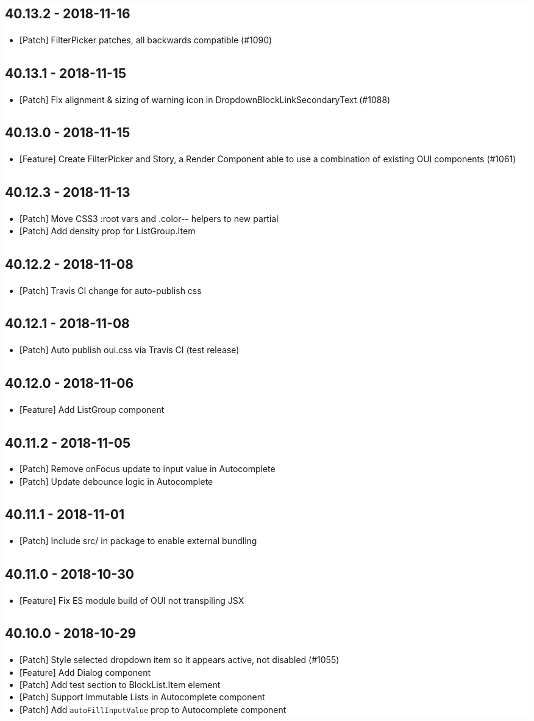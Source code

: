 ## 40.13.2 - 2018-11-16

- [Patch] FilterPicker patches, all backwards compatible (#1090)

## 40.13.1 - 2018-11-15

- [Patch] Fix alignment & sizing of warning icon in DropdownBlockLinkSecondaryText (#1088)

## 40.13.0 - 2018-11-15

- [Feature] Create FilterPicker and Story, a Render Component able to use a combination of existing OUI components (#1061)

## 40.12.3 - 2018-11-13

- [Patch] Move CSS3 :root vars and .color-- helpers to new partial
- [Patch] Add density prop for ListGroup.Item

## 40.12.2 - 2018-11-08

- [Patch] Travis CI change for auto-publish css

## 40.12.1 - 2018-11-08

- [Patch] Auto publish oui.css via Travis CI (test release)

## 40.12.0 - 2018-11-06

- [Feature] Add ListGroup component

## 40.11.2 - 2018-11-05

- [Patch] Remove onFocus update to input value in Autocomplete
- [Patch] Update debounce logic in Autocomplete

## 40.11.1 - 2018-11-01

- [Patch] Include src/ in package to enable external bundling

## 40.11.0 - 2018-10-30

- [Feature] Fix ES module build of OUI not transpiling JSX

## 40.10.0 - 2018-10-29

- [Patch] Style selected dropdown item so it appears active, not disabled (#1055)
- [Feature] Add Dialog component
- [Patch] Add test section to BlockList.Item element
- [Patch] Support Immutable Lists in Autocomplete component
- [Patch] Add `autoFillInputValue` prop to Autocomplete component
